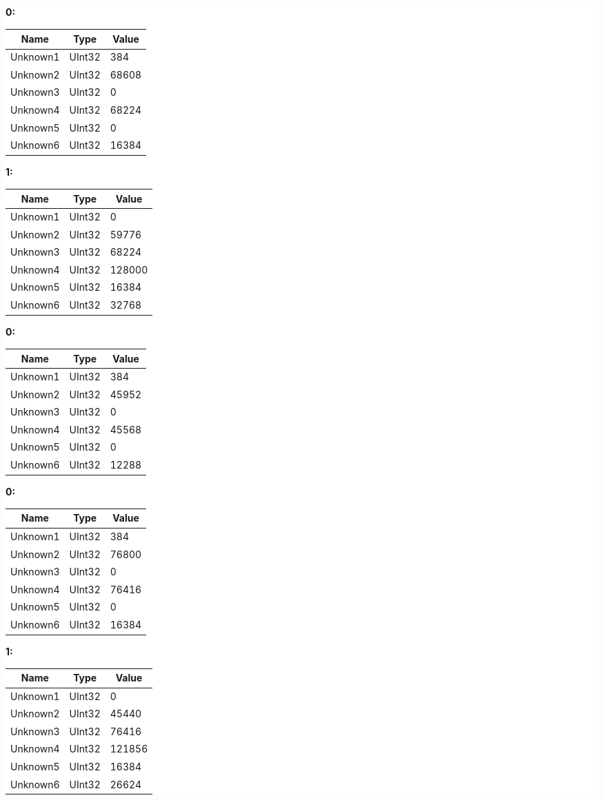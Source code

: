 
**0:**

Name	| Type	| Value
---	|---	|---	|
Unknown1	|UInt32	|384
Unknown2	|UInt32	|68608
Unknown3	|UInt32	|0
Unknown4	|UInt32	|68224
Unknown5	|UInt32	|0
Unknown6	|UInt32	|16384


**1:**

Name	| Type	| Value
---	|---	|---	|
Unknown1	|UInt32	|0
Unknown2	|UInt32	|59776
Unknown3	|UInt32	|68224
Unknown4	|UInt32	|128000
Unknown5	|UInt32	|16384
Unknown6	|UInt32	|32768


**0:**

Name	| Type	| Value
---	|---	|---	|
Unknown1	|UInt32	|384
Unknown2	|UInt32	|45952
Unknown3	|UInt32	|0
Unknown4	|UInt32	|45568
Unknown5	|UInt32	|0
Unknown6	|UInt32	|12288


**0:**

Name	| Type	| Value
---	|---	|---	|
Unknown1	|UInt32	|384
Unknown2	|UInt32	|76800
Unknown3	|UInt32	|0
Unknown4	|UInt32	|76416
Unknown5	|UInt32	|0
Unknown6	|UInt32	|16384


**1:**

Name	| Type	| Value
---	|---	|---	|
Unknown1	|UInt32	|0
Unknown2	|UInt32	|45440
Unknown3	|UInt32	|76416
Unknown4	|UInt32	|121856
Unknown5	|UInt32	|16384
Unknown6	|UInt32	|26624
